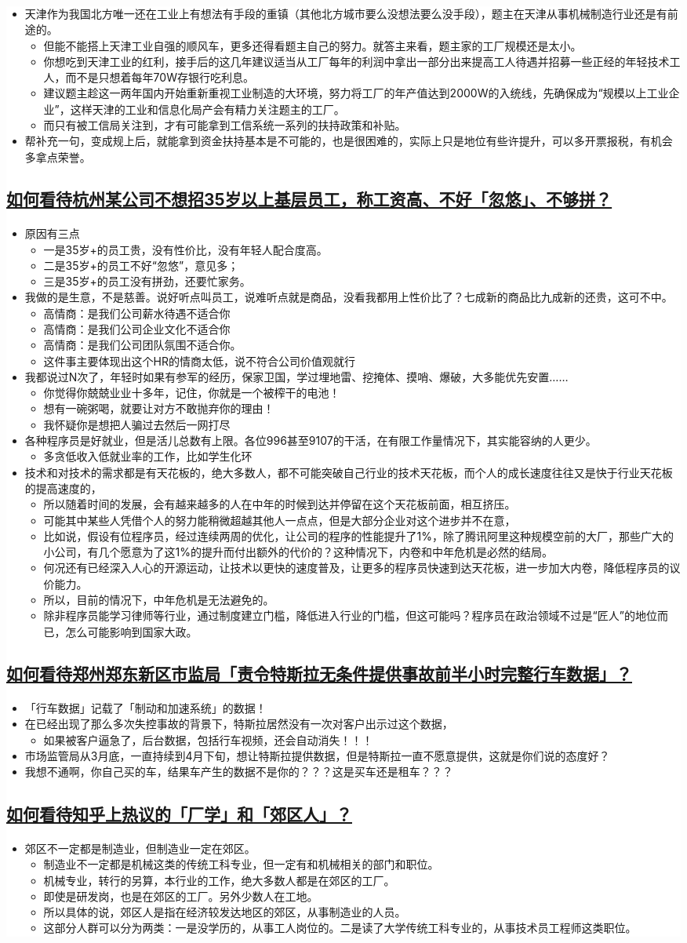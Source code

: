 - 天津作为我国北方唯一还在工业上有想法有手段的重镇（其他北方城市要么没想法要么没手段），题主在天津从事机械制造行业还是有前途的。
  - 但能不能搭上天津工业自强的顺风车，更多还得看题主自己的努力。就答主来看，题主家的工厂规模还是太小。
  - 你想吃到天津工业的红利，接手后的这几年建议适当从工厂每年的利润中拿出一部分出来提高工人待遇并招募一些正经的年轻技术工人，而不是只想着每年70W存银行吃利息。
  - 建议题主趁这一两年国内开始重新重视工业制造的大环境，努力将工厂的年产值达到2000W的入统线，先确保成为“规模以上工业企业”，这样天津的工业和信息化局产会有精力关注题主的工厂。
  - 而只有被工信局关注到，才有可能拿到工信系统一系列的扶持政策和补贴。
- 帮补充一句，变成规上后，就能拿到资金扶持基本是不可能的，也是很困难的，实际上只是地位有些许提升，可以多开票报税，有机会多拿点荣誉。

## [如何看待杭州某公司不想招35岁以上基层员工，称工资高、不好「忽悠」、不够拼？](https://www.zhihu.com/question/456103378)

- 原因有三点
  - 一是35岁+的员工贵，没有性价比，没有年轻人配合度高。
  - 二是35岁+的员工不好“忽悠”，意见多；
  - 三是35岁+的员工没有拼劲，还要忙家务。
- 我做的是生意，不是慈善。说好听点叫员工，说难听点就是商品，没看我都用上性价比了？七成新的商品比九成新的还贵，这可不中。
  - 高情商：是我们公司薪水待遇不适合你
  - 高情商：是我们公司企业文化不适合你
  - 高情商：是我们公司团队氛围不适合你。
  - 这件事主要体现出这个HR的情商太低，说不符合公司价值观就行
- 我都说过N次了，年轻时如果有参军的经历，保家卫国，学过埋地雷、挖掩体、摸哨、爆破，大多能优先安置……
  - 你觉得你兢兢业业十多年，记住，你就是一个被榨干的电池！
  - 想有一碗粥喝，就要让对方不敢抛弃你的理由！
  - 我怀疑你是想把人骗过去然后一网打尽
- 各种程序员是好就业，但是活儿总数有上限。各位996甚至9107的干活，在有限工作量情况下，其实能容纳的人更少。
  - 多贪低收入低就业率的工作，比如学生化环
- 技术和对技术的需求都是有天花板的，绝大多数人，都不可能突破自己行业的技术天花板，而个人的成长速度往往又是快于行业天花板的提高速度的，
  - 所以随着时间的发展，会有越来越多的人在中年的时候到达并停留在这个天花板前面，相互挤压。
  - 可能其中某些人凭借个人的努力能稍微超越其他人一点点，但是大部分企业对这个进步并不在意，
  - 比如说，假设有位程序员，经过连续两周的优化，让公司的程序的性能提升了1%，除了腾讯阿里这种规模空前的大厂，那些广大的小公司，有几个愿意为了这1%的提升而付出额外的代价的？这种情况下，内卷和中年危机是必然的结局。
  - 何况还有已经深入人心的开源运动，让技术以更快的速度普及，让更多的程序员快速到达天花板，进一步加大内卷，降低程序员的议价能力。
  - 所以，目前的情况下，中年危机是无法避免的。
  - 除非程序员能学习律师等行业，通过制度建立门槛，降低进入行业的门槛，但这可能吗？程序员在政治领域不过是“匠人”的地位而已，怎么可能影响到国家大政。

## [如何看待郑州郑东新区市监局「责令特斯拉无条件提供事故前半小时完整行车数据」？](https://www.zhihu.com/question/455826596)

- 「行车数据」记载了「制动和加速系统」的数据！
- 在已经出现了那么多次失控事故的背景下，特斯拉居然没有一次对客户出示过这个数据，
  - 如果被客户逼急了，后台数据，包括行车视频，还会自动消失！！！
- 市场监管局从3月底，一直持续到4月下旬，想让特斯拉提供数据，但是特斯拉一直不愿意提供，这就是你们说的态度好？
- 我想不通啊，你自己买的车，结果车产生的数据不是你的？？？这是买车还是租车？？？

## [如何看待知乎上热议的「厂学」和「郊区人」？](https://www.zhihu.com/question/435098487)

- 郊区不一定都是制造业，但制造业一定在郊区。
  - 制造业不一定都是机械这类的传统工科专业，但一定有和机械相关的部门和职位。
  - 机械专业，转行的另算，本行业的工作，绝大多数人都是在郊区的工厂。
  - 即使是研发岗，也是在郊区的工厂。另外少数人在工地。
  - 所以具体的说，郊区人是指在经济较发达地区的郊区，从事制造业的人员。
  - 这部分人群可以分为两类：一是没学历的，从事工人岗位的。二是读了大学传统工科专业的，从事技术员工程师这类职位。
